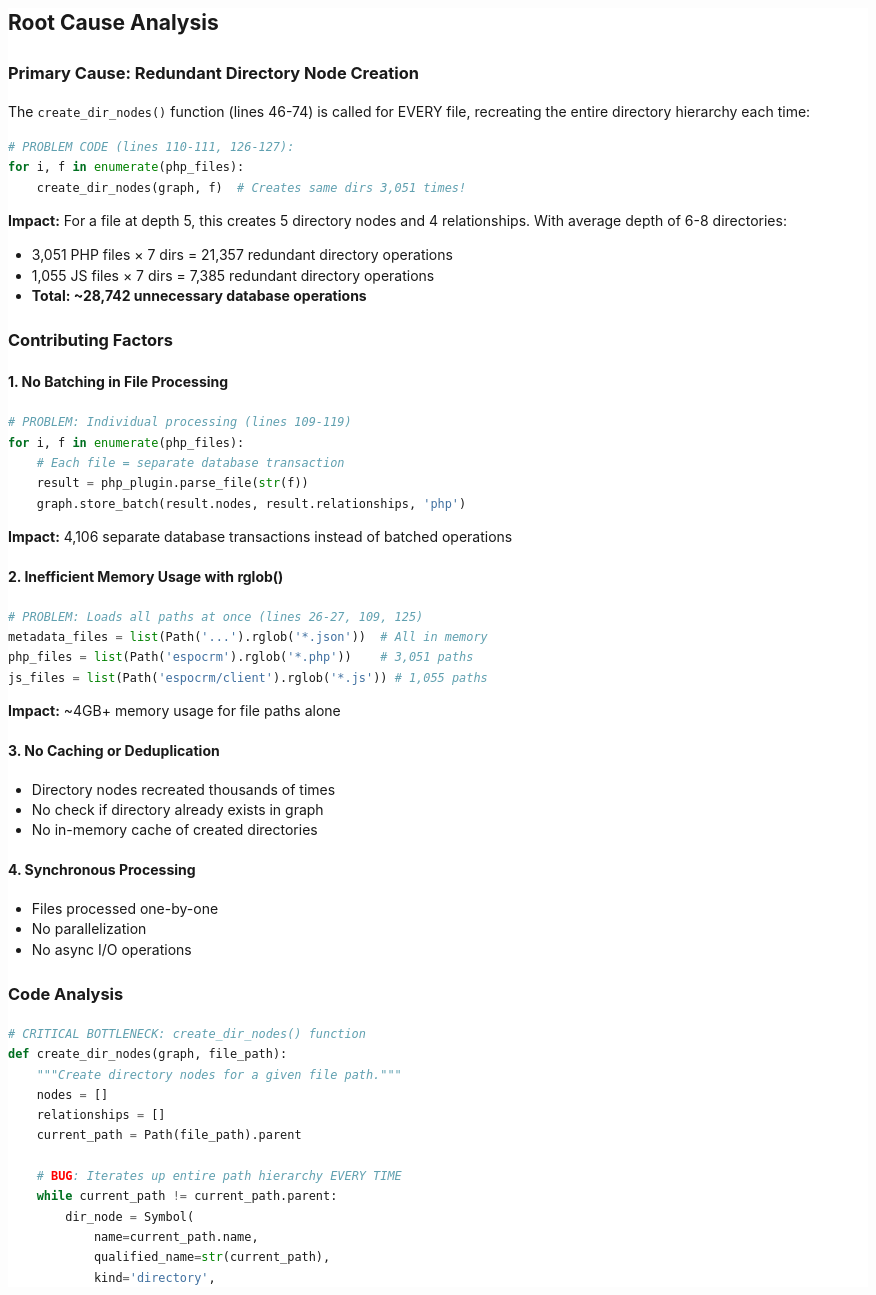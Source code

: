 ## Root Cause Analysis

### Primary Cause: Redundant Directory Node Creation
The `create_dir_nodes()` function (lines 46-74) is called for EVERY file, recreating the entire directory hierarchy each time:

```python
# PROBLEM CODE (lines 110-111, 126-127):
for i, f in enumerate(php_files):
    create_dir_nodes(graph, f)  # Creates same dirs 3,051 times!
```

**Impact:** For a file at depth 5, this creates 5 directory nodes and 4 relationships. With average depth of 6-8 directories:
- 3,051 PHP files × 7 dirs = 21,357 redundant directory operations
- 1,055 JS files × 7 dirs = 7,385 redundant directory operations
- **Total: ~28,742 unnecessary database operations**

### Contributing Factors

#### 1. No Batching in File Processing
```python
# PROBLEM: Individual processing (lines 109-119)
for i, f in enumerate(php_files):
    # Each file = separate database transaction
    result = php_plugin.parse_file(str(f))
    graph.store_batch(result.nodes, result.relationships, 'php')
```
**Impact:** 4,106 separate database transactions instead of batched operations

#### 2. Inefficient Memory Usage with rglob()
```python
# PROBLEM: Loads all paths at once (lines 26-27, 109, 125)
metadata_files = list(Path('...').rglob('*.json'))  # All in memory
php_files = list(Path('espocrm').rglob('*.php'))    # 3,051 paths
js_files = list(Path('espocrm/client').rglob('*.js')) # 1,055 paths
```
**Impact:** ~4GB+ memory usage for file paths alone

#### 3. No Caching or Deduplication
- Directory nodes recreated thousands of times
- No check if directory already exists in graph
- No in-memory cache of created directories

#### 4. Synchronous Processing
- Files processed one-by-one
- No parallelization
- No async I/O operations

### Code Analysis
```python
# CRITICAL BOTTLENECK: create_dir_nodes() function
def create_dir_nodes(graph, file_path):
    """Create directory nodes for a given file path."""
    nodes = []
    relationships = []
    current_path = Path(file_path).parent
    
    # BUG: Iterates up entire path hierarchy EVERY TIME
    while current_path != current_path.parent:
        dir_node = Symbol(
            name=current_path.name,
            qualified_name=str(current_path),
            kind='directory',
```